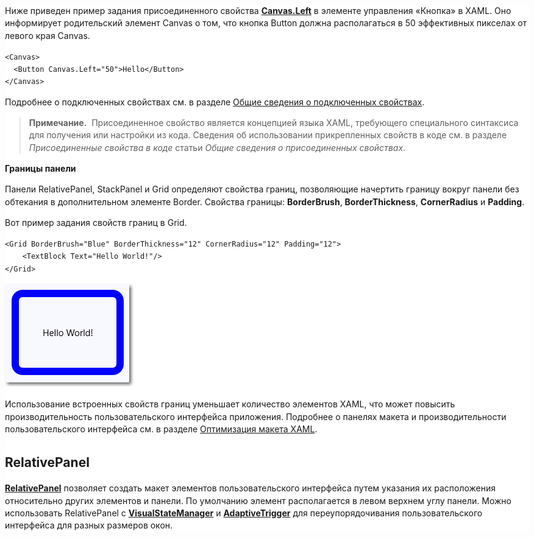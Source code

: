 Ниже приведен пример задания присоединенного свойства [**Canvas.Left**](https://msdn.microsoft.com/library/windows/apps/xaml/windows.ui.xaml.controls.canvas.left.aspx) в элементе управления «Кнопка» в XAML. Оно информирует родительский элемент Canvas о том, что кнопка Button должна располагаться в 50 эффективных пикселах от левого края Canvas.

```xaml
<Canvas>
  <Button Canvas.Left="50">Hello</Button>
</Canvas>
```

Подробнее о подключенных свойствах см. в разделе [Общие сведения о подключенных свойствах](../xaml-platform/attached-properties-overview.md).

> **Примечание.**&nbsp;&nbsp;Присоединенное свойство является концепцией языка XAML, требующего специального синтаксиса для получения или настройки из кода. Сведения об использовании прикрепленных свойств в коде см. в разделе *Присоединенные свойства в коде* статьи *Общие сведения о присоединенных свойствах*.

**Границы панели**

Панели RelativePanel, StackPanel и Grid определяют свойства границ, позволяющие начертить границу вокруг панели без обтекания в дополнительном элементе Border. Свойства границы: **BorderBrush**, **BorderThickness**, **CornerRadius** и **Padding**.

Вот пример задания свойств границ в Grid.

```xaml
<Grid BorderBrush="Blue" BorderThickness="12" CornerRadius="12" Padding="12">
    <TextBlock Text="Hello World!"/>
</Grid>
```

![Сетка с границами](images/layout-panel-grid-border.png)

Использование встроенных свойств границ уменьшает количество элементов XAML, что может повысить производительность пользовательского интерфейса приложения. Подробнее о панелях макета и производительности пользовательского интерфейса см. в разделе [Оптимизация макета XAML](https://msdn.microsoft.com/en-us/library/windows/apps/mt404609.aspx).

## <a name="relativepanel"></a>RelativePanel

[**RelativePanel**](https://msdn.microsoft.com/library/windows/apps/xaml/windows.ui.xaml.controls.relativepanel.aspx) позволяет создать макет элементов пользовательского интерфейса путем указания их расположения относительно других элементов и панели. По умолчанию элемент располагается в левом верхнем углу панели. Можно использовать RelativePanel с [**VisualStateManager**](https://msdn.microsoft.com/library/windows/apps/xaml/windows.ui.xaml.visualstatemanager.aspx) и [**AdaptiveTrigger**](https://msdn.microsoft.com/library/windows/apps/xaml/windows.ui.xaml.adaptivetrigger.aspx) для переупорядочивания пользовательского интерфейса для разных размеров окон.
